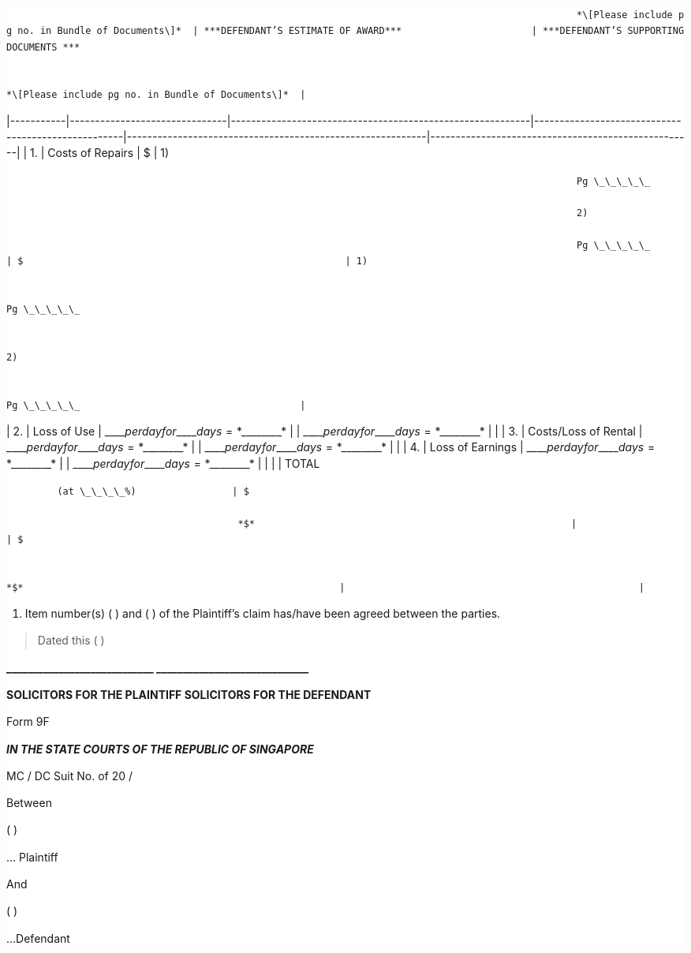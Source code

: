                                                                                                          *\[Please include pg no. in Bundle of Documents\]*  | ***DEFENDANT’S ESTIMATE OF AWARD***                       | ***DEFENDANT’S SUPPORTING DOCUMENTS ***            

                                                                                                                                                                                                                          *\[Please include pg no. in Bundle of Documents\]*  |
|-----------|-------------------------------|-----------------------------------------------------------|----------------------------------------------------|-----------------------------------------------------------|----------------------------------------------------|
| 1.        | Costs of Repairs              | $                                                         | 1)                                                 

                                                                                                         Pg \_\_\_\_\_                                       

                                                                                                         2)                                                  

                                                                                                         Pg \_\_\_\_\_                                       | $                                                         | 1)                                                 

                                                                                                                                                                                                                          Pg \_\_\_\_\_                                       

                                                                                                                                                                                                                          2)                                                  

                                                                                                                                                                                                                          Pg \_\_\_\_\_                                       |
| 2.        | Loss of Use                   | $\_\_\_\_ per day for \_\_\_\_ days = *$\_\_\_\_\_\_\_\_* |                                                    | $\_\_\_\_ per day for \_\_\_\_ days = *$\_\_\_\_\_\_\_\_* |                                                    |
| 3.        | Costs/Loss of Rental          | $\_\_\_\_ per day for \_\_\_\_ days = *$\_\_\_\_\_\_\_\_* |                                                    | $\_\_\_\_ per day for \_\_\_\_ days = *$\_\_\_\_\_\_\_\_* |                                                    |
| 4.        | Loss of Earnings              | $\_\_\_\_ per day for \_\_\_\_ days = *$\_\_\_\_\_\_\_\_* |                                                    | $\_\_\_\_ per day for \_\_\_\_ days = *$\_\_\_\_\_\_\_\_* |                                                    |
|           | TOTAL                         

             (at \_\_\_\_%)                 | $                                                         

                                             *$*                                                        |                                                    | $                                                         

                                                                                                                                                              *$*                                                        |                                                    |

1.  Item number(s) ( ) and ( ) of the Plaintiff’s claim has/have been agreed between the parties.

> Dated this ( )

**\_\_\_\_\_\_\_\_\_\_\_\_\_\_\_\_\_\_\_\_\_\_\_\_\_\_\_\_ \_\_\_\_\_\_\_\_\_\_\_\_\_\_\_\_\_\_\_\_\_\_\_\_\_\_\_\_\_**

**SOLICITORS FOR THE PLAINTIFF SOLICITORS FOR THE DEFENDANT**

<span id="_Toc524012593" class="anchor"></span>Form 9F

***IN THE STATE COURTS OF THE REPUBLIC OF SINGAPORE***

MC / DC Suit No. of 20 /

Between

( )

... Plaintiff

And

( )

...Defendant
